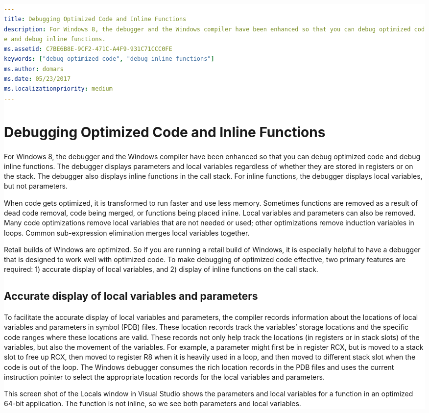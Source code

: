 ```yaml
---
title: Debugging Optimized Code and Inline Functions
description: For Windows 8, the debugger and the Windows compiler have been enhanced so that you can debug optimized code and debug inline functions.
ms.assetid: C7BE6B8E-9CF2-471C-A4F9-931C71CCC0FE
keywords: ["debug optimized code", "debug inline functions"]
ms.author: domars
ms.date: 05/23/2017
ms.localizationpriority: medium
---
```


# Debugging Optimized Code and Inline Functions


For Windows 8, the debugger and the Windows compiler have been enhanced so that you can debug optimized code and debug inline functions. The debugger displays parameters and local variables regardless of whether they are stored in registers or on the stack. The debugger also displays inline functions in the call stack. For inline functions, the debugger displays local variables, but not parameters.

When code gets optimized, it is transformed to run faster and use less memory. Sometimes functions are removed as a result of dead code removal, code being merged, or functions being placed inline. Local variables and parameters can also be removed. Many code optimizations remove local variables that are not needed or used; other optimizations remove induction variables in loops. Common sub-expression elimination merges local variables together.

Retail builds of Windows are optimized. So if you are running a retail build of Windows, it is especially helpful to have a debugger that is designed to work well with optimized code. To make debugging of optimized code effective, two primary features are required: 1) accurate display of local variables, and 2) display of inline functions on the call stack.

## <span id="Accurate_display_of_local_variables_and_parameters"></span><span id="accurate_display_of_local_variables_and_parameters"></span><span id="ACCURATE_DISPLAY_OF_LOCAL_VARIABLES_AND_PARAMETERS"></span>Accurate display of local variables and parameters


To facilitate the accurate display of local variables and parameters, the compiler records information about the locations of local variables and parameters in symbol (PDB) files. These location records track the variables’ storage locations and the specific code ranges where these locations are valid. These records not only help track the locations (in registers or in stack slots) of the variables, but also the movement of the variables. For example, a parameter might first be in register RCX, but is moved to a stack slot to free up RCX, then moved to register R8 when it is heavily used in a loop, and then moved to different stack slot when the code is out of the loop. The Windows debugger consumes the rich location records in the PDB files and uses the current instruction pointer to select the appropriate location records for the local variables and parameters.

This screen shot of the Locals window in Visual Studio shows the parameters and local variables for a function in an optimized 64-bit application. The function is not inline, so we see both parameters and local variables.
